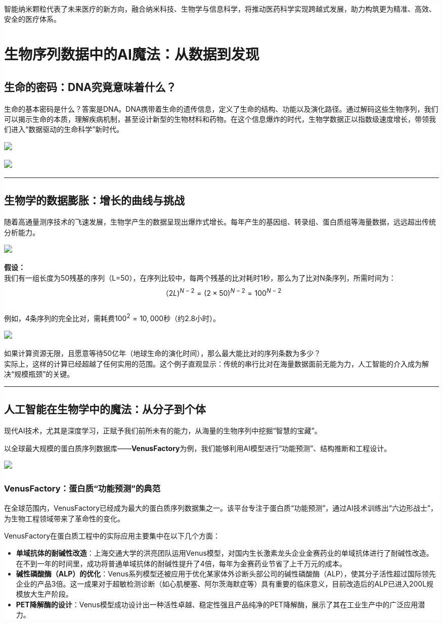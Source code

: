 智能纳米颗粒代表了未来医疗的新方向，融合纳米科技、生物学与信息科学，将推动医药科学实现跨越式发展，助力构筑更为精准、高效、安全的医疗体系。


# 生物序列数据中的AI魔法：从数据到发现

## 生命的密码：DNA究竟意味着什么？

生命的基本密码是什么？答案是DNA。DNA携带着生命的遗传信息，定义了生命的结构、功能以及演化路径。通过解码这些生物序列，我们可以揭示生命的本质，理解疾病机制，甚至设计新型的生物材料和药物。在这个信息爆炸的时代，生物学数据正以指数级速度增长，带领我们进入“数据驱动的生命科学”新时代。

![](https://cdn.jsdelivr.net/gh/Rosefinch-Midsummer/MyImagesHost05/img20250430164500.png)

![](https://cdn.jsdelivr.net/gh/Rosefinch-Midsummer/MyImagesHost05/img20250430164525.png)


---

## 生物学的数据膨胀：增长的曲线与挑战

随着高通量测序技术的飞速发展，生物学产生的数据呈现出爆炸式增长。每年产生的基因组、转录组、蛋白质组等海量数据，远远超出传统分析能力。

![](https://cdn.jsdelivr.net/gh/Rosefinch-Midsummer/MyImagesHost05/img20250430164555.png)

**假设：**  
我们有一组长度为50残基的序列（L=50），在序列比较中，每两个残基的比对耗时1秒，那么为了比对N条序列，所需时间为：  
$$ （2L)^{N-2} = (2 \times 50)^{N-2} = 100^{N-2} $$  
例如，4条序列的完全比对，需耗费$100^{2} = 10,000$秒（约2.8小时）。

![](https://cdn.jsdelivr.net/gh/Rosefinch-Midsummer/MyImagesHost05/img20250430164837.png)


如果计算资源无限，且愿意等待50亿年（地球生命的演化时间），那么最大能比对的序列条数为多少？  
实际上，这样的计算已经超越了任何实用的范围。这个例子直观显示：传统的串行比对在海量数据面前无能为力，人工智能的介入成为解决“规模瓶颈”的关键。

---

## 人工智能在生物学中的魔法：从分子到个体

现代AI技术，尤其是深度学习，正赋予我们前所未有的能力，从海量的生物序列中挖掘“智慧的宝藏”。  

以全球最大规模的蛋白质序列数据库——**VenusFactory**为例，我们能够利用AI模型进行“功能预测”、结构推断和工程设计。

![](https://cdn.jsdelivr.net/gh/Rosefinch-Midsummer/MyImagesHost05/img20250430164909.png)

### VenusFactory：蛋白质“功能预测”的典范

在全球范围内，VenusFactory已经成为最大的蛋白质序列数据集之一。该平台专注于蛋白质“功能预测”，通过AI技术训练出“六边形战士”，为生物工程领域带来了革命性的变化。

VenusFactory在蛋白质工程中的实际应用主要集中在以下几个方面：

- **单域抗体的耐碱性改造**：上海交通大学的洪亮团队运用Venus模型，对国内生长激素龙头企业金赛药业的单域抗体进行了耐碱性改造。在不到一年的时间里，成功将普通单域抗体的耐碱性提升了4倍，每年为金赛药业节省了上千万元的成本。
- **碱性磷酸酶（ALP）的优化**：Venus系列模型还被应用于优化某家体外诊断头部公司的碱性磷酸酶（ALP），使其分子活性超过国际领先企业的产品3倍。这一成果对于超敏检测诊断（如心肌梗塞、阿尔茨海默症等）具有重要的临床意义，目前改造后的ALP已进入200L规模放大生产阶段。
- **PET降解酶的设计**：Venus模型成功设计出一种活性卓越、稳定性强且产品纯净的PET降解酶，展示了其在工业生产中的广泛应用潜力。
